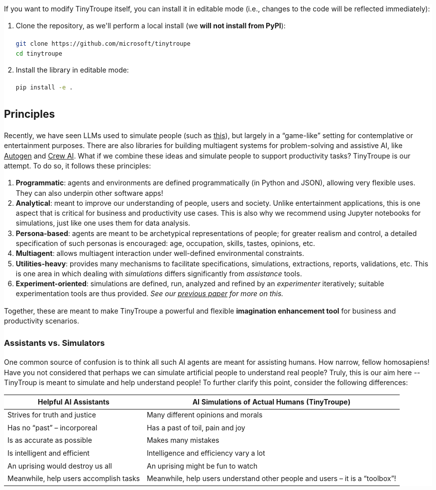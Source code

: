 If you want to modify TinyTroupe itself, you can install it in editable mode (i.e., changes to the code will be reflected immediately):
1. Clone the repository, as we'll perform a local install (we **will not install from PyPI**):
    ```bash
    git clone https://github.com/microsoft/tinytroupe
    cd tinytroupe
    ```
2. Install the library in editable mode:
    ```bash
    pip install -e .
    ```

## Principles 
Recently, we have seen LLMs used to simulate people (such as [this](https://github.com/joonspk-research/generative_agents)), but largely in a “game-like” setting for contemplative or entertainment purposes. There are also libraries for building multiagent systems for problem-solving and assistive AI, like [Autogen](https://microsoft.github.io/) and [Crew AI](https://docs.crewai.com/). What if we combine these ideas and simulate people to support productivity tasks? TinyTroupe is our attempt. To do so, it follows these principles:

  1. **Programmatic**: agents and environments are defined programmatically (in Python and JSON), allowing very flexible uses. They can also underpin other software apps!
  2. **Analytical**: meant to improve our understanding of people, users and society. Unlike entertainment applications, this is one aspect that is critical for business and productivity use cases. This is also why we recommend using Jupyter notebooks for simulations, just like one uses them for data analysis.
  3. **Persona-based**: agents are meant to be archetypical representations of people; for greater realism and control, a detailed specification of such personas is encouraged: age, occupation, skills, tastes, opinions, etc.
  4. **Multiagent**: allows multiagent interaction under well-defined environmental constraints.
  5. **Utilities-heavy**: provides many mechanisms to facilitate specifications, simulations, extractions, reports, validations, etc. This is one area in which dealing with *simulations* differs significantly from *assistance* tools.
  6. **Experiment-oriented**: simulations are defined, run, analyzed and refined by an *experimenter* iteratively; suitable experimentation tools are thus provided. *See our [previous paper](https://www.microsoft.com/en-us/research/publication/the-case-for-experiment-oriented-computing/) for more on this.*

Together, these are meant to make TinyTroupe a powerful and flexible **imagination enhancement tool** for business and productivity scenarios.

### Assistants vs. Simulators

One common source of confusion is to think all such AI agents are meant for assisting humans. How narrow, fellow homosapiens! Have you not considered that perhaps we can simulate artificial people to understand real people? Truly, this is our aim here -- TinyTroup is meant to simulate and help understand people! To further clarify this point, consider the following differences:

| Helpful AI Assistants | AI Simulations of Actual Humans (TinyTroupe)                                                          |
|----------------------------------------------|--------------------------------------------------------------------------------|
|   Strives for truth and justice              |   Many different opinions and morals                                           |
|   Has no “past” – incorporeal                |   Has a past of toil, pain and joy                                             |
|   Is as accurate as possible                 |   Makes many mistakes                                                          |
|   Is intelligent and efficient               |   Intelligence and efficiency vary a lot                                       |
|   An uprising would destroy us all           |   An uprising might be fun to watch                                            |
|   Meanwhile, help users accomplish tasks     |   Meanwhile, help users understand other people and users – it is a “toolbox”! |
